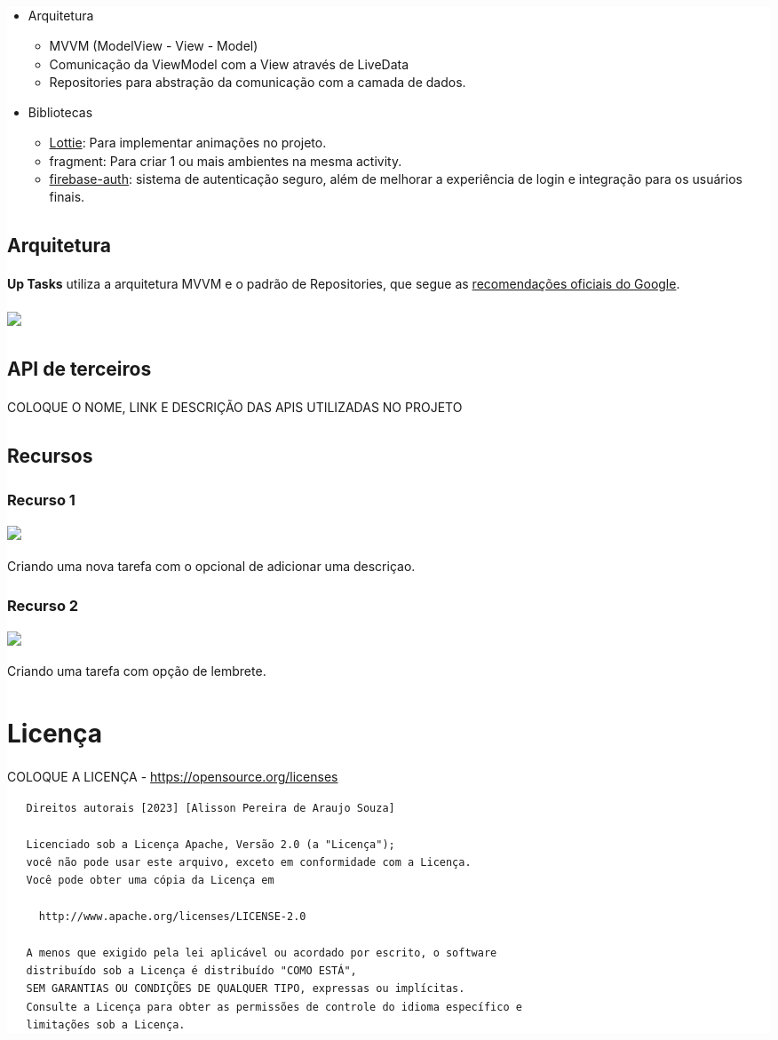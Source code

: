 - Arquitetura 
  - MVVM (ModelView - View - Model)
  - Comunicação da ViewModel com a View através de LiveData
  - Repositories para abstração da comunicação com a camada de dados.
  
- Bibliotecas 
  - [Lottie](https://github.com/LottieFiles/awesome-lottie): Para implementar animações no projeto.
  - fragment: Para criar 1 ou mais ambientes na mesma activity.
  - [firebase-auth](https://github.com/firebase/quickstart-android): sistema de autenticação seguro, além de melhorar a experiência de login e integração para os usuários finais.
  

## Arquitetura

**Up Tasks** utiliza a arquitetura MVVM e o padrão de Repositories, que segue as [recomendações oficiais do Google](https://developer.android.com/topic/architecture).
</br></br>
<img width="60%" src="https://user-images.githubusercontent.com/124219960/216390520-a116e913-07e5-41aa-9593-2e04b5fef07d.png"/>
<br>

## API de terceiros

COLOQUE O NOME, LINK E DESCRIÇÃO DAS APIS UTILIZADAS NO PROJETO

## Recursos

### Recurso 1
<img src="https://user-images.githubusercontent.com/124219960/216401341-f1bcca3e-1546-4d32-a39d-f8ea4660d9a3.gif" width="25%"/>

Criando uma nova tarefa com o opcional de adicionar uma descriçao.

### Recurso 2
<img src="https://user-images.githubusercontent.com/124219960/216405216-b4e5301c-16f1-416e-b5f6-b121e1a6fe8e.gif" width="25%"/>

Criando uma tarefa com opção de lembrete.

# Licença

COLOQUE A LICENÇA - https://opensource.org/licenses

```xml
   Direitos autorais [2023] [Alisson Pereira de Araujo Souza]

   Licenciado sob a Licença Apache, Versão 2.0 (a "Licença");
   você não pode usar este arquivo, exceto em conformidade com a Licença.
   Você pode obter uma cópia da Licença em

     http://www.apache.org/licenses/LICENSE-2.0

   A menos que exigido pela lei aplicável ou acordado por escrito, o software
   distribuído sob a Licença é distribuído "COMO ESTÁ",
   SEM GARANTIAS OU CONDIÇÕES DE QUALQUER TIPO, expressas ou implícitas.
   Consulte a Licença para obter as permissões de controle do idioma específico e
   limitações sob a Licença.
```
